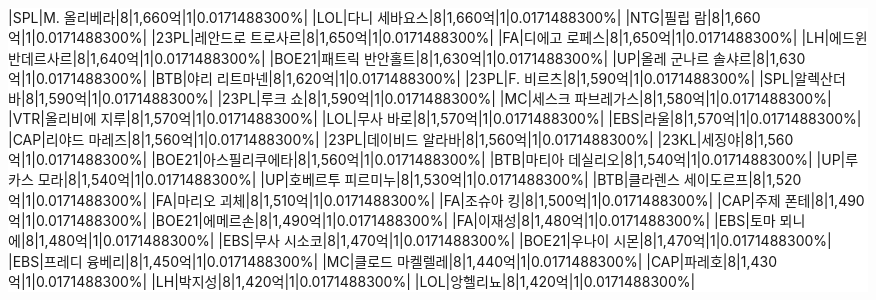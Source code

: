 |SPL|M. 올리베라|8|1,660억|1|0.0171488300%|
|LOL|다니 세바요스|8|1,660억|1|0.0171488300%|
|NTG|필립 람|8|1,660억|1|0.0171488300%|
|23PL|레안드로 트로사르|8|1,650억|1|0.0171488300%|
|FA|디에고 로페스|8|1,650억|1|0.0171488300%|
|LH|에드윈 반데르사르|8|1,640억|1|0.0171488300%|
|BOE21|패트릭 반안홀트|8|1,630억|1|0.0171488300%|
|UP|올레 군나르 솔샤르|8|1,630억|1|0.0171488300%|
|BTB|야리 리트마넨|8|1,620억|1|0.0171488300%|
|23PL|F. 비르츠|8|1,590억|1|0.0171488300%|
|SPL|알렉산더 바|8|1,590억|1|0.0171488300%|
|23PL|루크 쇼|8|1,590억|1|0.0171488300%|
|MC|세스크 파브레가스|8|1,580억|1|0.0171488300%|
|VTR|올리비에 지루|8|1,570억|1|0.0171488300%|
|LOL|무사 바로|8|1,570억|1|0.0171488300%|
|EBS|라울|8|1,570억|1|0.0171488300%|
|CAP|리야드 마레즈|8|1,560억|1|0.0171488300%|
|23PL|데이비드 알라바|8|1,560억|1|0.0171488300%|
|23KL|세징야|8|1,560억|1|0.0171488300%|
|BOE21|아스필리쿠에타|8|1,560억|1|0.0171488300%|
|BTB|마티아 데실리오|8|1,540억|1|0.0171488300%|
|UP|루카스 모라|8|1,540억|1|0.0171488300%|
|UP|호베르투 피르미누|8|1,530억|1|0.0171488300%|
|BTB|클라렌스 세이도르프|8|1,520억|1|0.0171488300%|
|FA|마리오 괴체|8|1,510억|1|0.0171488300%|
|FA|조슈아 킹|8|1,500억|1|0.0171488300%|
|CAP|주제 폰테|8|1,490억|1|0.0171488300%|
|BOE21|에메르손|8|1,490억|1|0.0171488300%|
|FA|이재성|8|1,480억|1|0.0171488300%|
|EBS|토마 뫼니에|8|1,480억|1|0.0171488300%|
|EBS|무사 시소코|8|1,470억|1|0.0171488300%|
|BOE21|우나이 시몬|8|1,470억|1|0.0171488300%|
|EBS|프레디 융베리|8|1,450억|1|0.0171488300%|
|MC|클로드 마켈렐레|8|1,440억|1|0.0171488300%|
|CAP|파레호|8|1,430억|1|0.0171488300%|
|LH|박지성|8|1,420억|1|0.0171488300%|
|LOL|앙헬리뇨|8|1,420억|1|0.0171488300%|